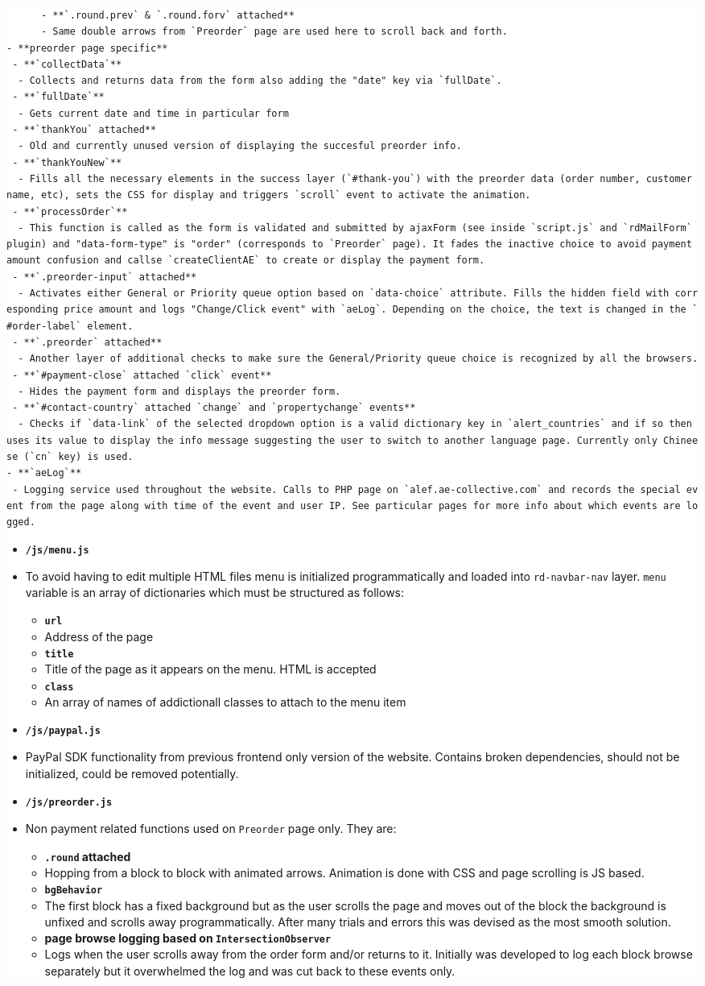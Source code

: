           - **`.round.prev` & `.round.forv` attached**
          - Same double arrows from `Preorder` page are used here to scroll back and forth.
    - **preorder page specific**
     - **`collectData`**
      - Collects and returns data from the form also adding the "date" key via `fullDate`.
     - **`fullDate`**
      - Gets current date and time in particular form
     - **`thankYou` attached**
      - Old and currently unused version of displaying the succesful preorder info.
     - **`thankYouNew`**
      - Fills all the necessary elements in the success layer (`#thank-you`) with the preorder data (order number, customer name, etc), sets the CSS for display and triggers `scroll` event to activate the animation.
     - **`processOrder`**
      - This function is called as the form is validated and submitted by ajaxForm (see inside `script.js` and `rdMailForm` plugin) and "data-form-type" is "order" (corresponds to `Preorder` page). It fades the inactive choice to avoid payment amount confusion and callse `createClientAE` to create or display the payment form.
     - **`.preorder-input` attached**
      - Activates either General or Priority queue option based on `data-choice` attribute. Fills the hidden field with corresponding price amount and logs "Change/Click event" with `aeLog`. Depending on the choice, the text is changed in the `#order-label` element.
     - **`.preorder` attached**
      - Another layer of additional checks to make sure the General/Priority queue choice is recognized by all the browsers.
     - **`#payment-close` attached `click` event**
      - Hides the payment form and displays the preorder form.
     - **`#contact-country` attached `change` and `propertychange` events**
      - Checks if `data-link` of the selected dropdown option is a valid dictionary key in `alert_countries` and if so then uses its value to display the info message suggesting the user to switch to another language page. Currently only Chineese (`cn` key) is used. 
    - **`aeLog`**
     - Logging service used throughout the website. Calls to PHP page on `alef.ae-collective.com` and records the special event from the page along with time of the event and user IP. See particular pages for more info about which events are logged.

- **`/js/menu.js`**
 - To avoid having to edit multiple HTML files menu is initialized programmatically and loaded into `rd-navbar-nav` layer. `menu` variable is an array of dictionaries which must be structured as follows:
    - **`url`**
     - Address of the page
    - **`title`**
     - Title of the page as it appears on the menu. HTML is accepted
    - **`class`**
     - An array of names of addictionall classes to attach to the menu item

- **`/js/paypal.js`**
 - PayPal SDK functionality from previous frontend only version of the website. Contains broken dependencies, should not be initialized, could be removed potentially.

- **`/js/preorder.js`**
 - Non payment related functions used on `Preorder` page only. They are:
    - **`.round` attached**
     - Hopping from a block to block with animated arrows. Animation is done with CSS and page scrolling is JS based.
    - **`bgBehavior`**
     - The first block has a fixed background but as the user scrolls the page and moves out of the block the background is unfixed and scrolls away programmatically. After many trials and errors this was devised as the most smooth solution.
    - **page browse logging based on `IntersectionObserver`**
     - Logs when the user scrolls away from the order form and/or returns to it. Initially was developed to log each block browse separately but it overwhelmed the log and was cut back to these events only.
